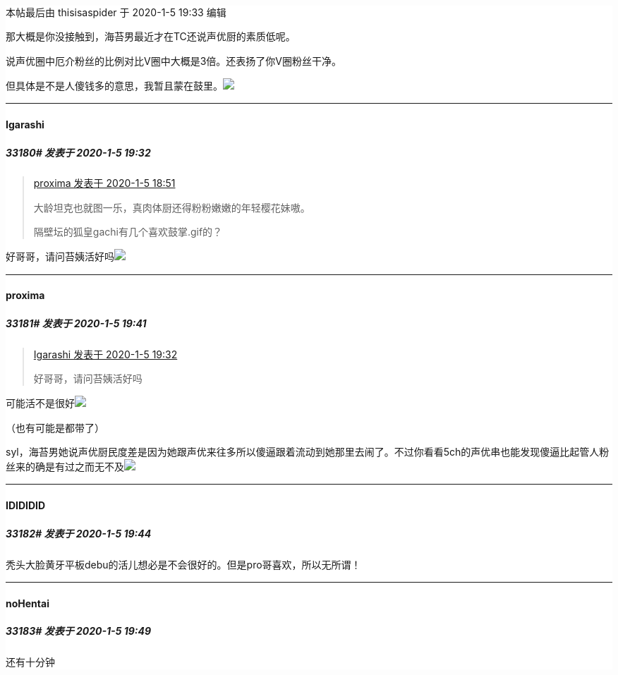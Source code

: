 
 本帖最后由 thisisaspider 于 2020-1-5 19:33 编辑 

那大概是你没接触到，海苔男最近才在TC还说声优厨的素质低呢。

说声优圈中厄介粉丝的比例对比V圈中大概是3倍。还表扬了你V圈粉丝干净。

但具体是不是人傻钱多的意思，我暂且蒙在鼓里。<img src="https://static.saraba1st.com/image/smiley/face2017/037.png" referrerpolicy="no-referrer">


*****

####  Igarashi  
##### 33180#       发表于 2020-1-5 19:32


<blockquote><a href="httphttps://bbs.saraba1st.com/2b/forum.php?mod=redirect&amp;goto=findpost&amp;pid=46092970&amp;ptid=1857164" target="_blank">proxima 发表于 2020-1-5 18:51</a>

大龄坦克也就图一乐，真肉体厨还得粉粉嫩嫩的年轻樱花妹嗷。

隔壁坛的狐皇gachi有几个喜欢鼓掌.gif的？</blockquote>
好哥哥，请问苔姨活好吗<img src="https://static.saraba1st.com/image/smiley/face2017/211.gif" referrerpolicy="no-referrer">


*****

####  proxima  
##### 33181#       发表于 2020-1-5 19:41


<blockquote><a href="httphttps://bbs.saraba1st.com/2b/forum.php?mod=redirect&amp;goto=findpost&amp;pid=46093314&amp;ptid=1857164" target="_blank">Igarashi 发表于 2020-1-5 19:32</a>

好哥哥，请问苔姨活好吗</blockquote>
可能活不是很好<img src="https://static.saraba1st.com/image/smiley/face2017/068.png" referrerpolicy="no-referrer">

（也有可能是都带了）


syl，海苔男她说声优厨民度差是因为她跟声优来往多所以傻逼跟着流动到她那里去闹了。不过你看看5ch的声优串也能发现傻逼比起管人粉丝来的确是有过之而无不及<img src="https://static.saraba1st.com/image/smiley/face2017/068.png" referrerpolicy="no-referrer">


*****

####  IDIDIDID  
##### 33182#       发表于 2020-1-5 19:44


秃头大脸黄牙平板debu的活儿想必是不会很好的。但是pro哥喜欢，所以无所谓！


*****

####  noHentai  
##### 33183#       发表于 2020-1-5 19:49


还有十分钟
